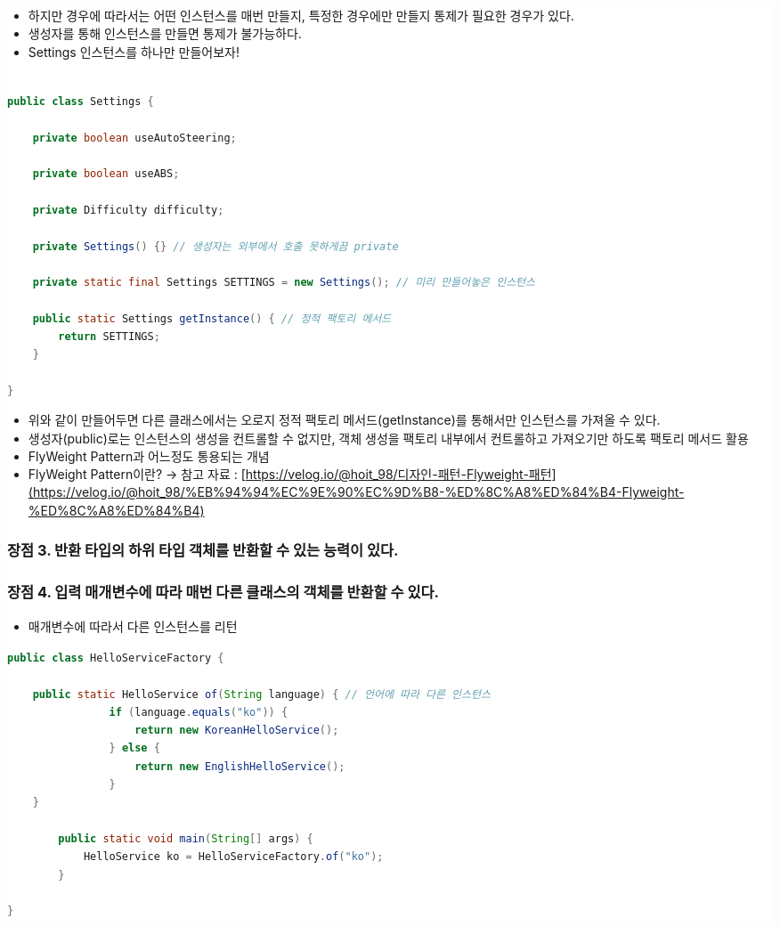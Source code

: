 - 하지만 경우에 따라서는 어떤 인스턴스를 매번 만들지, 특정한 경우에만 만들지 통제가 필요한 경우가 있다.
- 생성자를 통해 인스턴스를 만들면 통제가 불가능하다.
- Settings 인스턴스를 하나만 만들어보자!

```java

public class Settings {

    private boolean useAutoSteering;

    private boolean useABS;

    private Difficulty difficulty;

    private Settings() {} // 생성자는 외부에서 호출 못하게끔 private

    private static final Settings SETTINGS = new Settings(); // 미리 만들어놓은 인스턴스

    public static Settings getInstance() { // 정적 팩토리 메서드
        return SETTINGS;
    }

}
```

- 위와 같이 만들어두면 다른 클래스에서는 오로지 정적 팩토리 메서드(getInstance)를 통해서만 인스턴스를 가져올 수 있다.
- 생성자(public)로는 인스턴스의 생성을 컨트롤할 수 없지만, 객체 생성을 팩토리 내부에서 컨트롤하고 가져오기만 하도록 팩토리 메서드 활용
- FlyWeight Pattern과 어느정도 통용되는 개념
- FlyWeight Pattern이란? → 참고 자료 : [https://velog.io/@hoit_98/디자인-패턴-Flyweight-패턴](https://velog.io/@hoit_98/%EB%94%94%EC%9E%90%EC%9D%B8-%ED%8C%A8%ED%84%B4-Flyweight-%ED%8C%A8%ED%84%B4)

### 장점 3. 반환 타입의 하위 타입 객체를 반환할 수 있는 능력이 있다.

### 장점 4. 입력 매개변수에 따라 매번 다른 클래스의 객체를 반환할 수 있다.

- 매개변수에 따라서 다른 인스턴스를 리턴

```java
public class HelloServiceFactory {

    public static HelloService of(String language) { // 언어에 따라 다른 인스턴스
				if (language.equals("ko")) {
					return new KoreanHelloService();
				} else {
					return new EnglishHelloService();
				}
    }
		
		public static void main(String[] args) {
			HelloService ko = HelloServiceFactory.of("ko");
		}

}
```
